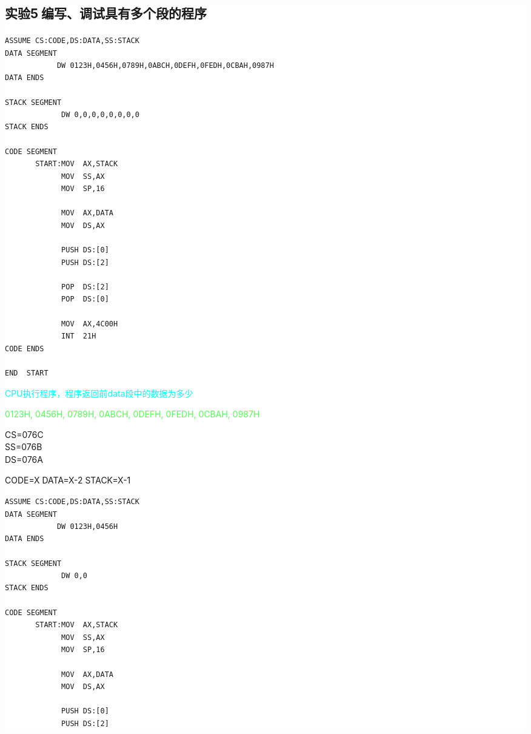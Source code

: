 ## 实验5 编写、调试具有多个段的程序

```
ASSUME CS:CODE,DS:DATA,SS:STACK
DATA SEGMENT
            DW 0123H,0456H,0789H,0ABCH,0DEFH,0FEDH,0CBAH,0987H
DATA ENDS

STACK SEGMENT
             DW 0,0,0,0,0,0,0,0
STACK ENDS

CODE SEGMENT
       START:MOV  AX,STACK
             MOV  SS,AX
             MOV  SP,16

             MOV  AX,DATA
             MOV  DS,AX

             PUSH DS:[0]
             PUSH DS:[2]

             POP  DS:[2]
             POP  DS:[0]

             MOV  AX,4C00H
             INT  21H
CODE ENDS

END  START

```

<font color="#00ffff">CPU执行程序，程序返回前data段中的数据为多少</font>

<font color="#55ff55">0123H, 0456H, 0789H, 0ABCH, 0DEFH, 0FEDH, 0CBAH, 0987H</font>

CS=076C  
SS=076B  
DS=076A

CODE=X
DATA=X-2
STACK=X-1

```
ASSUME CS:CODE,DS:DATA,SS:STACK
DATA SEGMENT
            DW 0123H,0456H
DATA ENDS

STACK SEGMENT
             DW 0,0
STACK ENDS

CODE SEGMENT
       START:MOV  AX,STACK
             MOV  SS,AX
             MOV  SP,16

             MOV  AX,DATA
             MOV  DS,AX

             PUSH DS:[0]
             PUSH DS:[2]
```